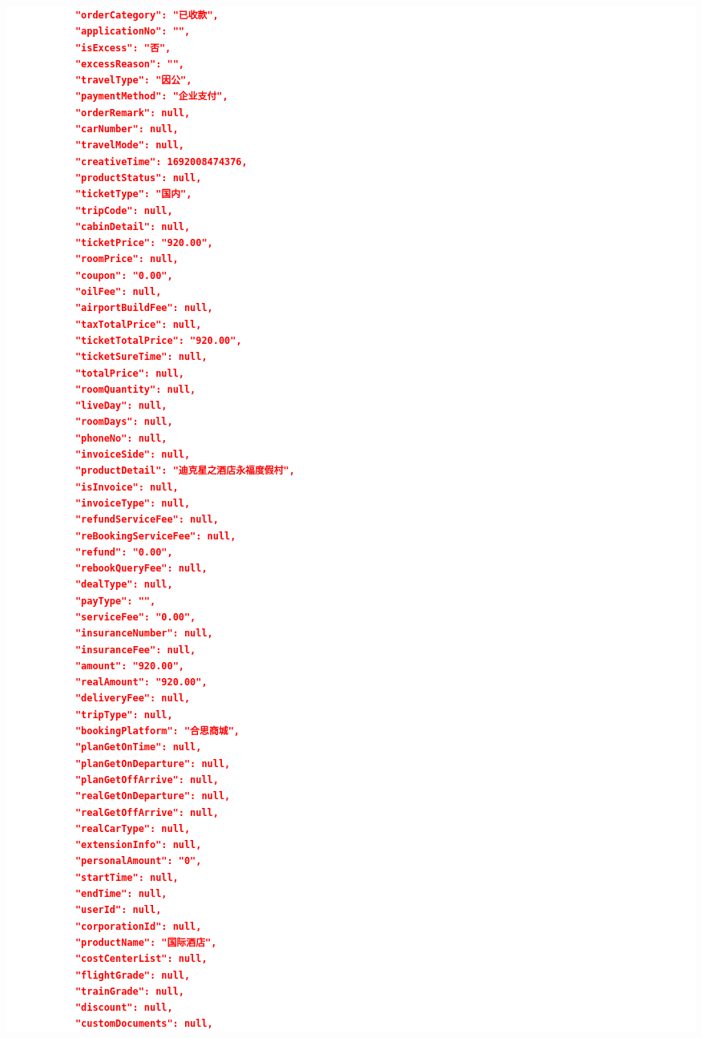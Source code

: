```json
            "orderCategory": "已收款",
            "applicationNo": "",
            "isExcess": "否",
            "excessReason": "",
            "travelType": "因公",
            "paymentMethod": "企业支付",
            "orderRemark": null,
            "carNumber": null,
            "travelMode": null,
            "creativeTime": 1692008474376,
            "productStatus": null,
            "ticketType": "国内",
            "tripCode": null,
            "cabinDetail": null,
            "ticketPrice": "920.00",
            "roomPrice": null,
            "coupon": "0.00",
            "oilFee": null,
            "airportBuildFee": null,
            "taxTotalPrice": null,
            "ticketTotalPrice": "920.00",
            "ticketSureTime": null,
            "totalPrice": null,
            "roomQuantity": null,
            "liveDay": null,
            "roomDays": null,
            "phoneNo": null,
            "invoiceSide": null,
            "productDetail": "迪克星之酒店永福度假村",
            "isInvoice": null,
            "invoiceType": null,
            "refundServiceFee": null,
            "reBookingServiceFee": null,
            "refund": "0.00",
            "rebookQueryFee": null,
            "dealType": null,
            "payType": "",
            "serviceFee": "0.00",
            "insuranceNumber": null,
            "insuranceFee": null,
            "amount": "920.00",
            "realAmount": "920.00",
            "deliveryFee": null,
            "tripType": null,
            "bookingPlatform": "合思商城",
            "planGetOnTime": null,
            "planGetOnDeparture": null,
            "planGetOffArrive": null,
            "realGetOnDeparture": null,
            "realGetOffArrive": null,
            "realCarType": null,
            "extensionInfo": null,
            "personalAmount": "0",
            "startTime": null,
            "endTime": null,
            "userId": null,
            "corporationId": null,
            "productName": "国际酒店",
            "costCenterList": null,
            "flightGrade": null,
            "trainGrade": null,
            "discount": null,
            "customDocuments": null,
```
